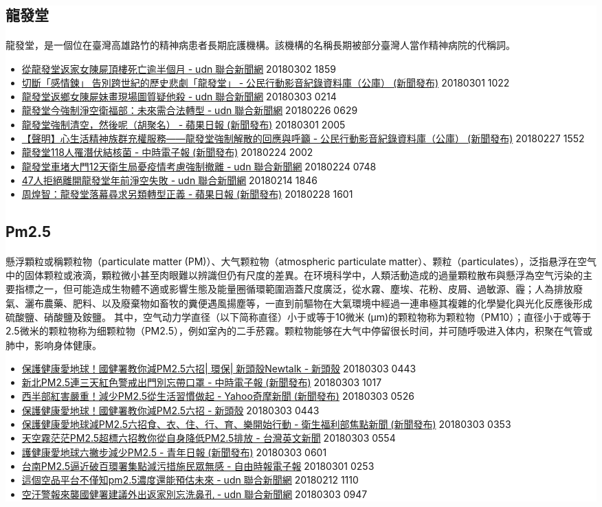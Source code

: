 ## 龍發堂

龍發堂，是一個位在臺灣高雄路竹的精神病患者長期庇護機構。該機構的名稱長期被部分臺灣人當作精神病院的代稱詞。
- [從龍發堂返家女陳屍頂樓死亡逾半個月 - udn 聯合新聞網](https://udn.com/news/story/11315/3009644 "從龍發堂返家女陳屍頂樓死亡逾半個月 - udn 聯合新聞網") 20180302 1859
- [切斷「感情鍊」 告別跨世紀的歷史悲劇「龍發堂」 - 公民行動影音紀錄資料庫（公庫） (新聞發布)](https://www.civilmedia.tw/archives/74117 "切斷「感情鍊」 告別跨世紀的歷史悲劇「龍發堂」 - 公民行動影音紀錄資料庫（公庫） (新聞發布)") 20180301 1022
- [龍發堂返鄉女陳屍妹畫現場圖質疑他殺 - udn 聯合新聞網](https://udn.com/news/plus/9733/3009831 "龍發堂返鄉女陳屍妹畫現場圖質疑他殺 - udn 聯合新聞網") 20180303 0214
- [龍發堂今強制淨空衛福部：未來需合法轉型 - udn 聯合新聞網](https://udn.com/news/story/7266/3000778 "龍發堂今強制淨空衛福部：未來需合法轉型 - udn 聯合新聞網") 20180226 0629
- [龍發堂強制清空，然後呢（胡聚名） - 蘋果日報 (新聞發布)](https://tw.appledaily.com/headline/daily/20180302/37946149 "龍發堂強制清空，然後呢（胡聚名） - 蘋果日報 (新聞發布)") 20180301 2005
- [【聲明】心生活精神族群充權服務——龍發堂強制解散的回應與呼籲 - 公民行動影音紀錄資料庫（公庫） (新聞發布)](https://www.civilmedia.tw/archives/74063 "【聲明】心生活精神族群充權服務——龍發堂強制解散的回應與呼籲 - 公民行動影音紀錄資料庫（公庫） (新聞發布)") 20180227 1552
- [龍發堂118人罹潛伏結核菌 - 中時電子報 (新聞發布)](http://www.chinatimes.com/newspapers/20180225000497-260107 "龍發堂118人罹潛伏結核菌 - 中時電子報 (新聞發布)") 20180224 2002
- [龍發堂車堵大門12天衛生局憂疫情考慮強制撤離 - udn 聯合新聞網](https://udn.com/news/story/7327/2998070 "龍發堂車堵大門12天衛生局憂疫情考慮強制撤離 - udn 聯合新聞網") 20180224 0748
- [47人拒絕離開龍發堂年前淨空失敗 - udn 聯合新聞網](https://udn.com/news/story/11322/2987314 "47人拒絕離開龍發堂年前淨空失敗 - udn 聯合新聞網") 20180214 1846
- [周煌智：龍發堂落幕尋求另類轉型正義 - 蘋果日報 (新聞發布)](https://tw.appledaily.com/new/realtime/20180301/1305741/ "周煌智：龍發堂落幕尋求另類轉型正義 - 蘋果日報 (新聞發布)") 20180228 1601

## Pm2.5

懸浮顆粒或稱颗粒物（particulate matter (PM)）、大气颗粒物（atmospheric particulate matter）、颗粒（particulates），泛指悬浮在空气中的固体颗粒或液滴，顆粒微小甚至肉眼難以辨識但仍有尺度的差異。在环境科学中，人類活動造成的過量顆粒散布與懸浮為空气污染的主要指標之一，但可能造成生物體不適或影響生態及能量圈循環範圍涵蓋尺度廣泛，從水霧、塵埃、花粉、皮屑、過敏源、霾；人為排放廢氣、灑布農藥、肥料、以及廢棄物如畜牧的糞便遇風揚塵等，一直到前驅物在大氣環境中經過一連串極其複雜的化學變化與光化反應後形成硫酸鹽、硝酸鹽及銨鹽。
其中，空气动力学直径（以下简称直径）小于或等于10微米 (µm)的颗粒物称为颗粒物（PM10）；直径小于或等于2.5微米的颗粒物称为细颗粒物（PM2.5），例如室內的二手菸霧。颗粒物能够在大气中停留很长时间，并可随呼吸进入体内，积聚在气管或肺中，影响身体健康。
- [保護健康愛地球！國健署教你減PM2.5六招| 環保| 新頭殼Newtalk - 新頭殼](https://newtalk.tw/news/view/2018-03-03/116031 "保護健康愛地球！國健署教你減PM2.5六招| 環保| 新頭殼Newtalk - 新頭殼") 20180303 0443
- [新北PM2.5連三天紅色警戒出門別忘帶口罩 - 中時電子報 (新聞發布)](http://www.chinatimes.com/realtimenews/20180303002621-260405 "新北PM2.5連三天紅色警戒出門別忘帶口罩 - 中時電子報 (新聞發布)") 20180303 1017
- [西半部紅害嚴重！減少PM2.5從生活習慣做起 - Yahoo奇摩新聞 (新聞發布)](https://tw.news.yahoo.com/%E8%A5%BF%E5%8D%8A%E9%83%A8%E7%B4%85%E5%AE%B3%E5%9A%B4%E9%87%8D-%E6%B8%9B%E5%B0%91pm2-5%E5%BE%9E%E7%94%9F%E6%B4%BB%E7%BF%92%E6%85%A3%E5%81%9A%E8%B5%B7-051500771.html "西半部紅害嚴重！減少PM2.5從生活習慣做起 - Yahoo奇摩新聞 (新聞發布)") 20180303 0526
- [保護健康愛地球！國健署教你減PM2.5六招 - 新頭殼](https://newtalk.tw/news/view/2018-03-03/116031? "保護健康愛地球！國健署教你減PM2.5六招 - 新頭殼") 20180303 0443
- [保護健康愛地球減PM2.5六招食、衣、住、行、育、樂開始行動 - 衛生福利部焦點新聞 (新聞發布)](https://www.mohw.gov.tw/cp-16-40064-1.html "保護健康愛地球減PM2.5六招食、衣、住、行、育、樂開始行動 - 衛生福利部焦點新聞 (新聞發布)") 20180303 0353
- [天空霧茫茫PM2.5超標六招教你從自身降低PM2.5排放 - 台灣英文新聞](http://www.taiwannews.com.tw/ch/news/3375840 "天空霧茫茫PM2.5超標六招教你從自身降低PM2.5排放 - 台灣英文新聞") 20180303 0554
- [護健康愛地球六撇步減少PM2.5 - 青年日報 (新聞發布)](https://www.ydn.com.tw/News/279662 "護健康愛地球六撇步減少PM2.5 - 青年日報 (新聞發布)") 20180303 0601
- [台南PM2.5逼近破百環署集點減污措施民眾無感 - 自由時報電子報](http://news.ltn.com.tw/news/life/breakingnews/2352286 "台南PM2.5逼近破百環署集點減污措施民眾無感 - 自由時報電子報") 20180301 0253
- [這個空品平台不僅知pm2.5濃度還能預估未來 - udn 聯合新聞網](https://udn.com/news/story/7266/2983274 "這個空品平台不僅知pm2.5濃度還能預估未來 - udn 聯合新聞網") 20180212 1110
- [空汙警報來襲國健署建議外出返家別忘洗鼻孔 - udn 聯合新聞網](https://udn.com/news/story/7266/3010446 "空汙警報來襲國健署建議外出返家別忘洗鼻孔 - udn 聯合新聞網") 20180303 0947
